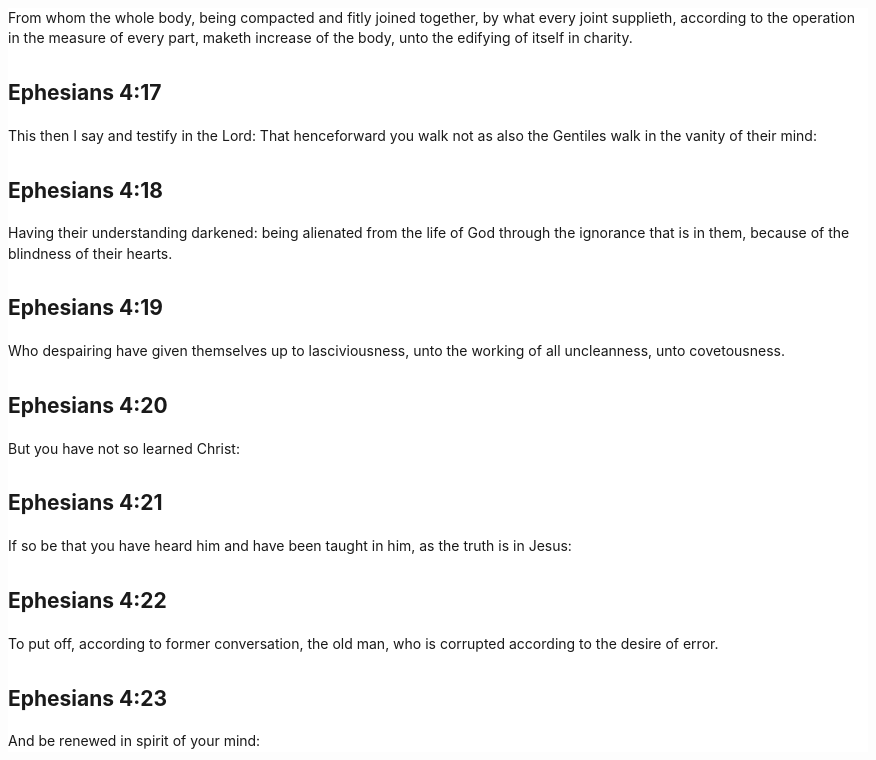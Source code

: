 From whom the whole body, being compacted and fitly joined together, by what every joint supplieth, according to the operation in the measure of every part, maketh increase of the body, unto the edifying of itself in charity.


<a id="orga8f9e2d"></a>

## Ephesians 4:17

This then I say and testify in the Lord: That henceforward you walk not as also the Gentiles walk in the vanity of their mind:


<a id="org68acae7"></a>

## Ephesians 4:18

Having their understanding darkened: being alienated from the life of God through the ignorance that is in them, because of the blindness of their hearts.


<a id="org6a4f828"></a>

## Ephesians 4:19

Who despairing have given themselves up to lasciviousness, unto the working of all uncleanness, unto covetousness.


<a id="orgf707bc1"></a>

## Ephesians 4:20

But you have not so learned Christ:


<a id="org724249a"></a>

## Ephesians 4:21

If so be that you have heard him and have been taught in him, as the truth is in Jesus:


<a id="orgee3fa60"></a>

## Ephesians 4:22

To put off, according to former conversation, the old man, who is corrupted according to the desire of error.


<a id="org051c0b3"></a>

## Ephesians 4:23

And be renewed in spirit of your mind:
